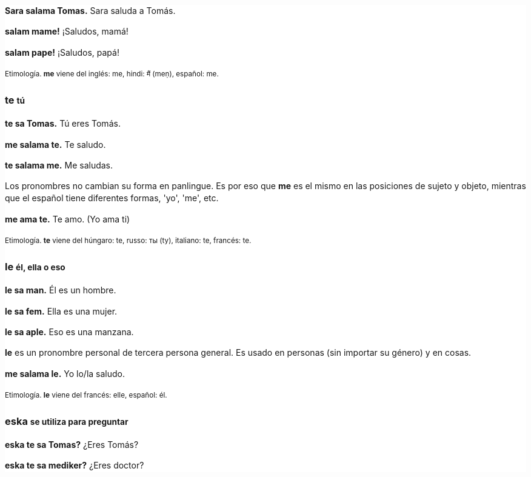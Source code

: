 **Sara salama Tomas.**
Sara saluda a Tomás.

**salam mame!**
¡Saludos, mamá!

**salam pape!**
¡Saludos, papá!

<small>Etimología. **me** viene del inglés: me, hindi: मैं (meṇ), español: me.</small>

### te <small>tú</small>

**te sa Tomas.**
Tú eres Tomás.

**me salama te.**
Te saludo.

**te salama me.**
Me saludas.

Los pronombres no cambian su forma en panlingue. Es por eso que **me** es el
mismo en las posiciones de sujeto y objeto, mientras que el español tiene
diferentes formas, 'yo', 'me', etc.

**me ama te.**
Te amo. (Yo ama ti)

<small>Etimología. **te** viene del húngaro: te, russo:  ты (ty), italiano: te, francés: te.</small>


### le <small>él, ella o eso</small>

**le sa man.**
Él es un hombre.

**le sa fem.**
Ella es una mujer.

**le sa aple.**
Eso es una manzana.

**le** es un pronombre personal de tercera persona general. Es usado en
personas (sin importar su género) y en cosas.

**me salama le.**
Yo lo/la saludo.

<small>Etimología. **le** viene del francés: elle, español: él.</small>


### eska <small>se utiliza para preguntar</small>

**eska te sa Tomas?**
¿Eres Tomás?

**eska te sa mediker?**
¿Eres doctor?
